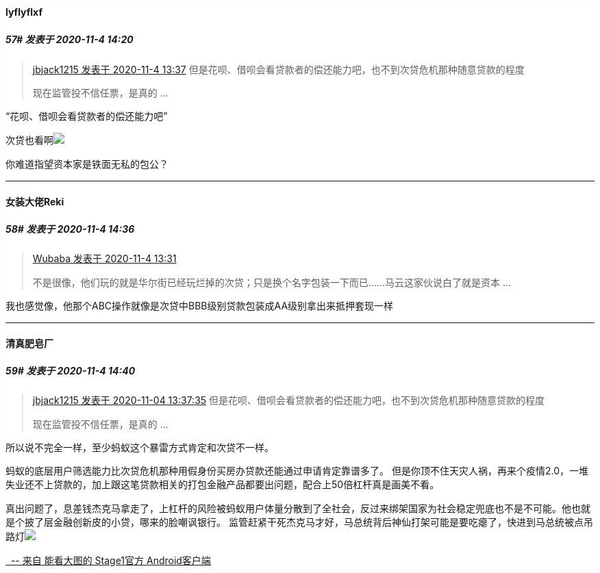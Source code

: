 ####  lyflyflxf  
##### 57#       发表于 2020-11-4 14:20



<blockquote><a href="httphttps://bbs.saraba1st.com/2b/forum.php?mod=redirect&amp;goto=findpost&amp;pid=49279032&amp;ptid=1970176" target="_blank">jbjack1215 发表于 2020-11-4 13:37</a>
但是花呗、借呗会看贷款者的偿还能力吧，也不到次贷危机那种随意贷款的程度

现在监管投不信任票，是真的 ...</blockquote>
“花呗、借呗会看贷款者的偿还能力吧”

次贷也看啊<img src="https://static.saraba1st.com/image/smiley/face2017/053.png" referrerpolicy="no-referrer">

你难道指望资本家是铁面无私的包公？







*****

####  女装大佬Reki  
##### 58#       发表于 2020-11-4 14:36



<blockquote><a href="httphttps://bbs.saraba1st.com/2b/forum.php?mod=redirect&amp;goto=findpost&amp;pid=49278991&amp;ptid=1970176" target="_blank">Wubaba 发表于 2020-11-4 13:31</a>

不是很像，他们玩的就是华尔街已经玩烂掉的次贷；只是换个名字包装一下而已……马云这家伙说白了就是资本 ...</blockquote>
我也感觉像，他那个ABC操作就像是次贷中BBB级别贷款包装成AA级别拿出来抵押套现一样







*****

####  清真肥皂厂  
##### 59#       发表于 2020-11-4 14:40



<blockquote><a href="httphttps://bbs.saraba1st.com/2b/forum.php?mod=redirect&amp;goto=findpost&amp;pid=49279032&amp;ptid=1970176" target="_blank">jbjack1215 发表于 2020-11-04 13:37:35</a>
但是花呗、借呗会看贷款者的偿还能力吧，也不到次贷危机那种随意贷款的程度

现在监管投不信任票，是真的 ...</blockquote>所以说不完全一样，至少蚂蚁这个暴雷方式肯定和次贷不一样。

蚂蚁的底层用户筛选能力比次贷危机那种用假身份买房办贷款还能通过申请肯定靠谱多了。
但是你顶不住天灾人祸，再来个疫情2.0，一堆失业还不上贷款的，加上跟这笔贷款相关的打包金融产品都要出问题，配合上50倍杠杆真是画美不看。

真出问题了，息差钱杰克马拿走了，上杠杆的风险被蚂蚁用户体量分散到了全社会，反过来绑架国家为社会稳定兜底也不是不可能。他也就是个披了层金融创新皮的小贷，哪来的脸嘲讽银行。
监管赶紧干死杰克马才好，马总统背后神仙打架可能是要吃瘪了，快进到马总统被点吊路灯<img src="https://static.saraba1st.com/image/smiley/face2017/066.png" referrerpolicy="no-referrer">

[  -- 来自 能看大图的 Stage1官方 Android客户端](https://www.coolapk.com/apk/140634)

